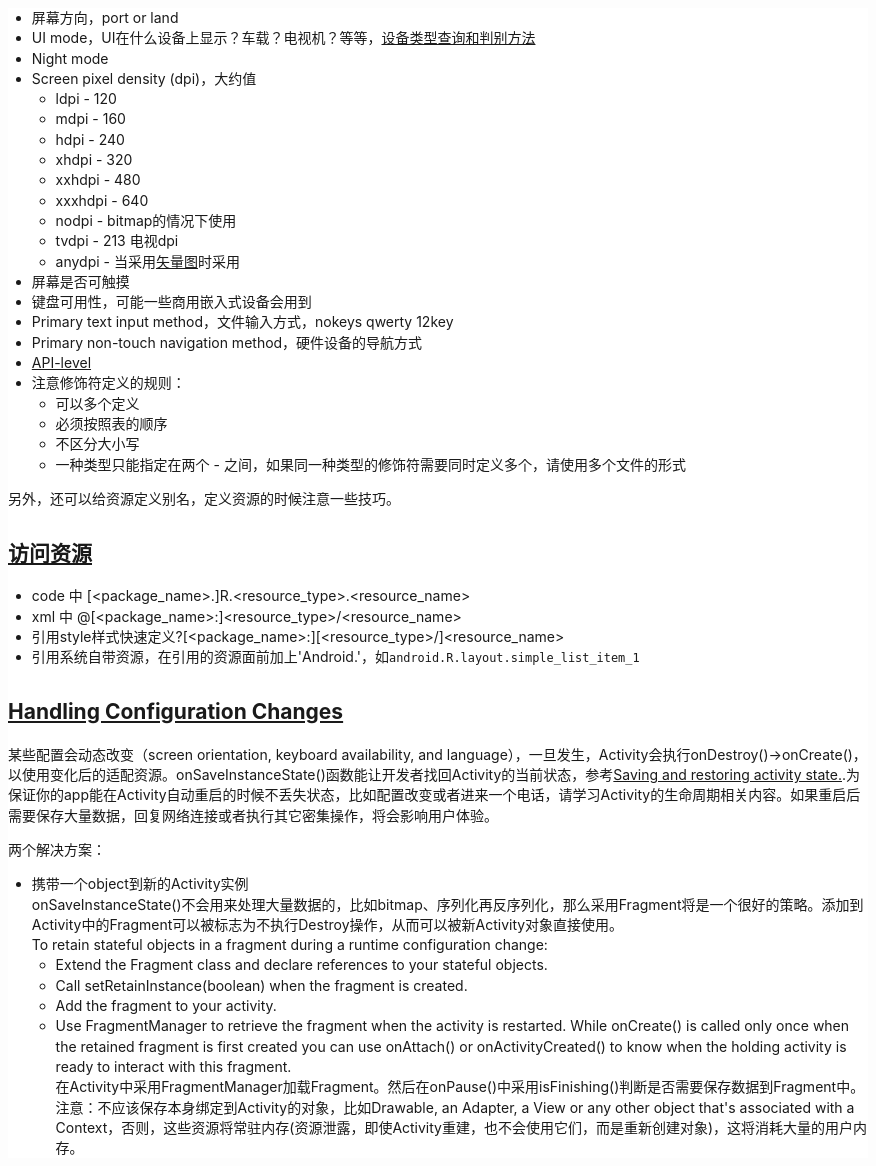   - 屏幕方向，port or land
  - UI mode，UI在什么设备上显示？车载？电视机？等等，[设备类型查询和判别方法](https://developer.android.com/training/monitoring-device-state/docking-monitoring.html)
  - Night mode
  - Screen pixel density (dpi)，大约值
    - ldpi - 120
    - mdpi - 160 
    - hdpi - 240
    - xhdpi - 320
    - xxhdpi - 480
    - xxxhdpi - 640
    - nodpi - bitmap的情况下使用
    - tvdpi - 213 电视dpi
    - anydpi - 当采用[矢量图](https://developer.android.com/training/material/drawables.html#VectorDrawables)时采用
  - 屏幕是否可触摸
  - 键盘可用性，可能一些商用嵌入式设备会用到
  - Primary text input method，文件输入方式，nokeys qwerty 12key
  - Primary non-touch navigation method，硬件设备的导航方式
  - [API-level](https://developer.android.com/guide/topics/manifest/uses-sdk-element.html#ApiLevels)
- 注意修饰符定义的规则：
  - 可以多个定义
  - 必须按照表的顺序
  - 不区分大小写
  - 一种类型只能指定在两个 - 之间，如果同一种类型的修饰符需要同时定义多个，请使用多个文件的形式

另外，还可以给资源定义别名，定义资源的时候注意一些技巧。

## [访问资源](https://developer.android.com/guide/topics/manifest/uses-sdk-element.html#ApiLevels)

- code 中 [\<package_name\>.]R.\<resource_type\>.\<resource_name\>
- xml 中 @[\<package_name\>:]\<resource_type\>/\<resource_name\>
- 引用style样式快速定义?[\<package_name\>:][\<resource_type\>/]\<resource_name\>
- 引用系统自带资源，在引用的资源面前加上'Android.'，如`android.R.layout.simple_list_item_1`

## [Handling Configuration Changes](https://developer.android.com/guide/topics/resources/runtime-changes.html#HandlingTheChange)

某些配置会动态改变（screen orientation, keyboard availability, and language），一旦发生，Activity会执行onDestroy()->onCreate()，以使用变化后的适配资源。onSaveInstanceState()函数能让开发者找回Activity的当前状态，参考[Saving and restoring activity state.](https://developer.android.com/training/basics/activity-lifecycle/recreating.html).为保证你的app能在Activity自动重启的时候不丢失状态，比如配置改变或者进来一个电话，请学习Activity的生命周期相关内容。如果重启后需要保存大量数据，回复网络连接或者执行其它密集操作，将会影响用户体验。

两个解决方案：

- 携带一个object到新的Activity实例  
onSaveInstanceState()不会用来处理大量数据的，比如bitmap、序列化再反序列化，那么采用Fragment将是一个很好的策略。添加到Activity中的Fragment可以被标志为不执行Destroy操作，从而可以被新Activity对象直接使用。  
To retain stateful objects in a fragment during a runtime configuration change:
  - Extend the Fragment class and declare references to your stateful objects.
  - Call setRetainInstance(boolean) when the fragment is created.
  - Add the fragment to your activity.
  - Use FragmentManager to retrieve the fragment when the activity is restarted.
While onCreate() is called only once when the retained fragment is first created you can use onAttach() or onActivityCreated() to know when the holding activity is ready to interact with this fragment.  
在Activity中采用FragmentManager加载Fragment。然后在onPause()中采用isFinishing()判断是否需要保存数据到Fragment中。  
注意：不应该保存本身绑定到Activity的对象，比如Drawable, an Adapter, a View or any other object that's associated with a Context，否则，这些资源将常驻内存(资源泄露，即使Activity重建，也不会使用它们，而是重新创建对象)，这将消耗大量的用户内存。
